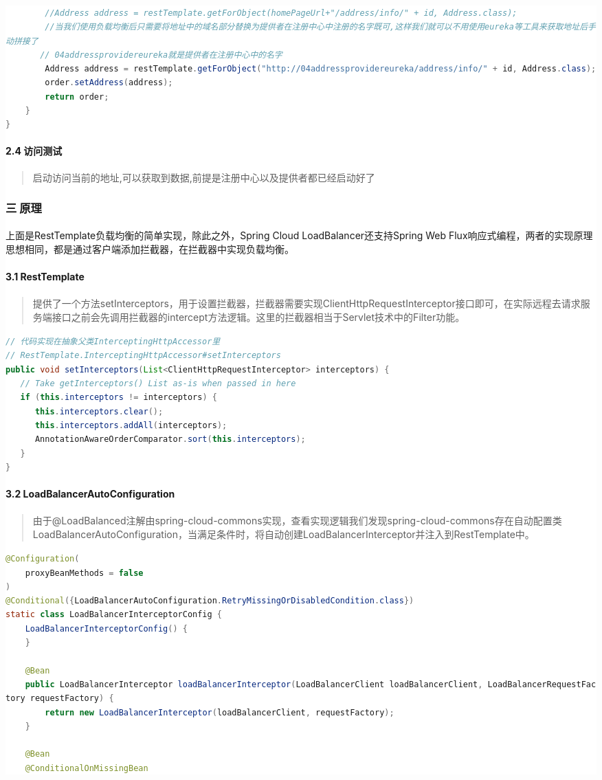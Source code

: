 ```java
        //Address address = restTemplate.getForObject(homePageUrl+"/address/info/" + id, Address.class);
        //当我们使用负载均衡后只需要将地址中的域名部分替换为提供者在注册中心中注册的名字既可,这样我们就可以不用使用eureka等工具来获取地址后手动拼接了
       // 04addressprovidereureka就是提供者在注册中心中的名字
        Address address = restTemplate.getForObject("http://04addressprovidereureka/address/info/" + id, Address.class);
        order.setAddress(address);
        return order;
    }
}
```



#### 2.4 访问测试

> 启动访问当前的地址,可以获取到数据,前提是注册中心以及提供者都已经启动好了



### 三 原理

上面是RestTemplate负载均衡的简单实现，除此之外，Spring Cloud LoadBalancer还支持Spring Web Flux响应式编程，两者的实现原理思想相同，都是通过客户端添加拦截器，在拦截器中实现负载均衡。

#### 3.1 RestTemplate

> 提供了一个方法setInterceptors，用于设置拦截器，拦截器需要实现ClientHttpRequestInterceptor接口即可，在实际远程去请求服务端接口之前会先调用拦截器的intercept方法逻辑。这里的拦截器相当于Servlet技术中的Filter功能。



```java
// 代码实现在抽象父类InterceptingHttpAccessor里
// RestTemplate.InterceptingHttpAccessor#setInterceptors
public void setInterceptors(List<ClientHttpRequestInterceptor> interceptors) {
   // Take getInterceptors() List as-is when passed in here
   if (this.interceptors != interceptors) {
      this.interceptors.clear();
      this.interceptors.addAll(interceptors);
      AnnotationAwareOrderComparator.sort(this.interceptors);
   }
}
```



#### 3.2 LoadBalancerAutoConfiguration

> 由于@LoadBalanced注解由spring-cloud-commons实现，查看实现逻辑我们发现spring-cloud-commons存在自动配置类LoadBalancerAutoConfiguration，当满足条件时，将自动创建LoadBalancerInterceptor并注入到RestTemplate中。

```java
@Configuration(
    proxyBeanMethods = false
)
@Conditional({LoadBalancerAutoConfiguration.RetryMissingOrDisabledCondition.class})
static class LoadBalancerInterceptorConfig {
    LoadBalancerInterceptorConfig() {
    }
 
    @Bean
    public LoadBalancerInterceptor loadBalancerInterceptor(LoadBalancerClient loadBalancerClient, LoadBalancerRequestFactory requestFactory) {
        return new LoadBalancerInterceptor(loadBalancerClient, requestFactory);
    }
 
    @Bean
    @ConditionalOnMissingBean
```